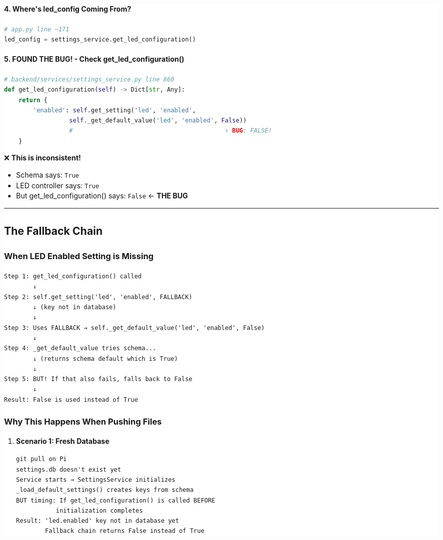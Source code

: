#### 4. Where's led_config Coming From?
```python
# app.py line ~171
led_config = settings_service.get_led_configuration()
```

#### 5. **FOUND THE BUG!** - Check get_led_configuration()
```python
# backend/services/settings_service.py line 860
def get_led_configuration(self) -> Dict[str, Any]:
    return {
        'enabled': self.get_setting('led', 'enabled', 
                  self._get_default_value('led', 'enabled', False))
                  #                                          ↑ BUG: FALSE!
    }
```

❌ **This is inconsistent!**
- Schema says: `True`
- LED controller says: `True`
- But get_led_configuration() says: `False` ← **THE BUG**

---

## The Fallback Chain

### When LED Enabled Setting is Missing

```
Step 1: get_led_configuration() called
        ↓
Step 2: self.get_setting('led', 'enabled', FALLBACK)
        ↓ (key not in database)
        ↓
Step 3: Uses FALLBACK → self._get_default_value('led', 'enabled', False)
        ↓
Step 4: _get_default_value tries schema...
        ↓ (returns schema default which is True)
        ↓
Step 5: BUT! If that also fails, falls back to False
        ↓
Result: False is used instead of True
```

### Why This Happens When Pushing Files

1. **Scenario 1: Fresh Database**
   ```
   git pull on Pi
   settings.db doesn't exist yet
   Service starts → SettingsService initializes
   _load_default_settings() creates keys from schema
   BUT timing: If get_led_configuration() is called BEFORE
              initialization completes
   Result: 'led.enabled' key not in database yet
           Fallback chain returns False instead of True
   ```
